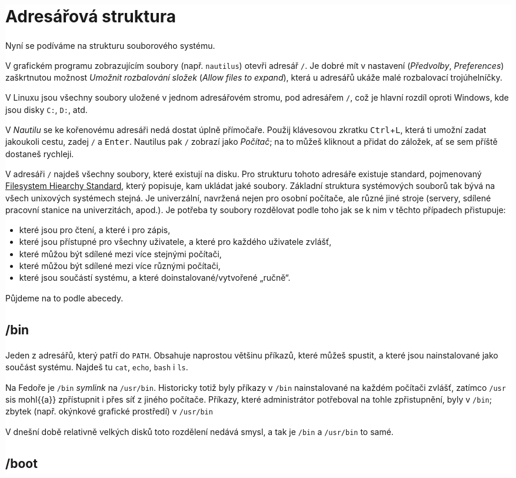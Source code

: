 # Adresářová struktura

Nyní se podíváme na strukturu souborového systému.

V grafickém programu zobrazujícím soubory (např. `nautilus`) otevři adresář `/`. 
Je dobré mít v nastavení (*Předvolby*, *Preferences*) zaškrtnutou možnost
*Umožnit rozbalování složek* (*Allow files to expand*),
která u adresářů ukáže malé rozbalovací trojúhelníčky.

V Linuxu jsou všechny soubory uložené v jednom adresářovém stromu,
pod adresářem `/`, což je hlavní rozdíl oproti Windows,
kde jsou disky `C:`, `D:`, atd.

V *Nautilu* se ke kořenovému adresáři nedá dostat úplně přímočaře.
Použij klávesovou zkratku <kbd>Ctrl</kbd>+<kbd>L</kbd>, která ti umožní zadat
jakoukoli cestu, zadej `/` a <kbd>Enter</kbd>.
Nautilus pak `/` zobrazí jako *Počítač*; na to můžeš kliknout a přidat
do záložek, ať se sem příště dostaneš rychleji.

V adresáři `/` najdeš všechny soubory, které existují na disku. 
Pro strukturu tohoto adresáře existuje standard,
pojmenovaný [Filesystem Hiearchy Standard](https://en.wikipedia.org/wiki/Filesystem_Hierarchy_Standard),
který popisuje, kam ukládat jaké soubory. 
Základní struktura systémových souborů tak bývá na všech unixových systémech stejná.
Je univerzální, navržená nejen pro osobní počítače,
ale různé jiné stroje (servery, sdílené pracovní stanice na univerzitách, apod.).
Je potřeba ty soubory rozdělovat podle toho jak se k nim v těchto případech přistupuje:
* které jsou pro čtení, a které i pro zápis,
* které jsou přístupné pro všechny uživatele, a které pro každého uživatele zvlášť,
* které můžou být sdílené mezi více stejnými počítači,
* které můžou být sdílené mezi více různými počítači,
* které jsou součástí systému, a které doinstalované/vytvořené „ručně“.

Půjdeme na to podle abecedy.

## /bin

Jeden z adresářů, který patří do `PATH`.
Obsahuje naprostou většinu příkazů, které můžeš spustit, 
a které jsou nainstalované jako součást systému.
Najdeš tu `cat`, `echo`, `bash` i `ls`.

Na Fedoře je `/bin` *symlink* na `/usr/bin`.
Historicky totiž byly příkazy v `/bin` nainstalované na každém počítači zvlášť,
zatímco `/usr` sis mohl{{a}} zpřístupnit i přes síť z jiného počítače.
Příkazy, které administrátor potřeboval na tohle zpřistupnění, byly v `/bin`;
zbytek (např. okýnkové grafické prostředí) v `/usr/bin`

V dnešní době relativně velkých disků toto rozdělení nedává smysl,
a tak je `/bin` a `/usr/bin` to samé.


## /boot
